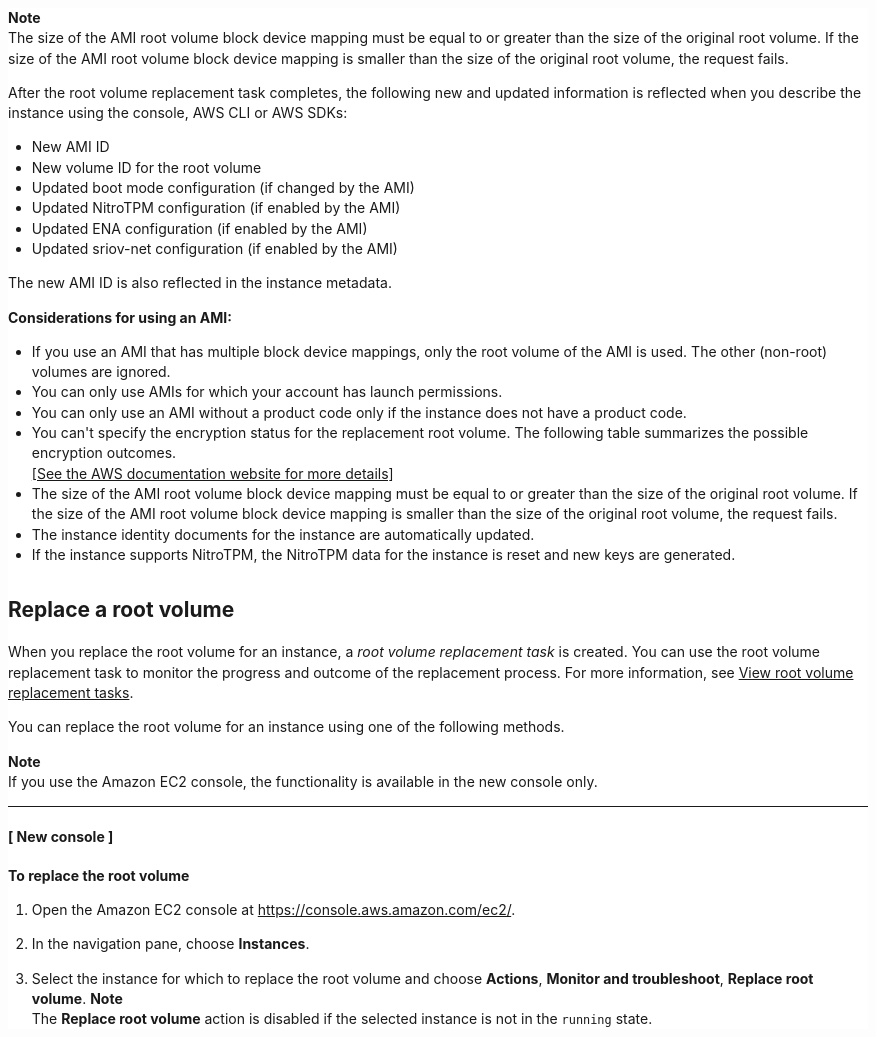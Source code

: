 **Note**  
The size of the AMI root volume block device mapping must be equal to or greater than the size of the original root volume\. If the size of the AMI root volume block device mapping is smaller than the size of the original root volume, the request fails\.

After the root volume replacement task completes, the following new and updated information is reflected when you describe the instance using the console, AWS CLI or AWS SDKs:
+ New AMI ID
+ New volume ID for the root volume
+ Updated boot mode configuration \(if changed by the AMI\)
+ Updated NitroTPM configuration \(if enabled by the AMI\)
+ Updated ENA configuration \(if enabled by the AMI\)
+ Updated sriov\-net configuration \(if enabled by the AMI\)

The new AMI ID is also reflected in the instance metadata\.

**Considerations for using an AMI:**
+ If you use an AMI that has multiple block device mappings, only the root volume of the AMI is used\. The other \(non\-root\) volumes are ignored\.
+ You can only use AMIs for which your account has launch permissions\.
+ You can only use an AMI without a product code only if the instance does not have a product code\.
+ You can't specify the encryption status for the replacement root volume\. The following table summarizes the possible encryption outcomes\.    
[\[See the AWS documentation website for more details\]](http://docs.aws.amazon.com/AWSEC2/latest/UserGuide/replace-root.html)
+ The size of the AMI root volume block device mapping must be equal to or greater than the size of the original root volume\. If the size of the AMI root volume block device mapping is smaller than the size of the original root volume, the request fails\.
+ The instance identity documents for the instance are automatically updated\.
+ If the instance supports NitroTPM, the NitroTPM data for the instance is reset and new keys are generated\.

## Replace a root volume<a name="replace"></a>

When you replace the root volume for an instance, a *root volume replacement task* is created\. You can use the root volume replacement task to monitor the progress and outcome of the replacement process\. For more information, see [View root volume replacement tasks](#view-replacement-tasks)\.

You can replace the root volume for an instance using one of the following methods\.

**Note**  
If you use the Amazon EC2 console, the functionality is available in the new console only\.

------
#### [ New console ]

**To replace the root volume**

1. Open the Amazon EC2 console at [https://console\.aws\.amazon\.com/ec2/](https://console.aws.amazon.com/ec2/)\.

1. In the navigation pane, choose **Instances**\.

1. Select the instance for which to replace the root volume and choose **Actions**, **Monitor and troubleshoot**, **Replace root volume**\.
**Note**  
The **Replace root volume** action is disabled if the selected instance is not in the `running` state\.
